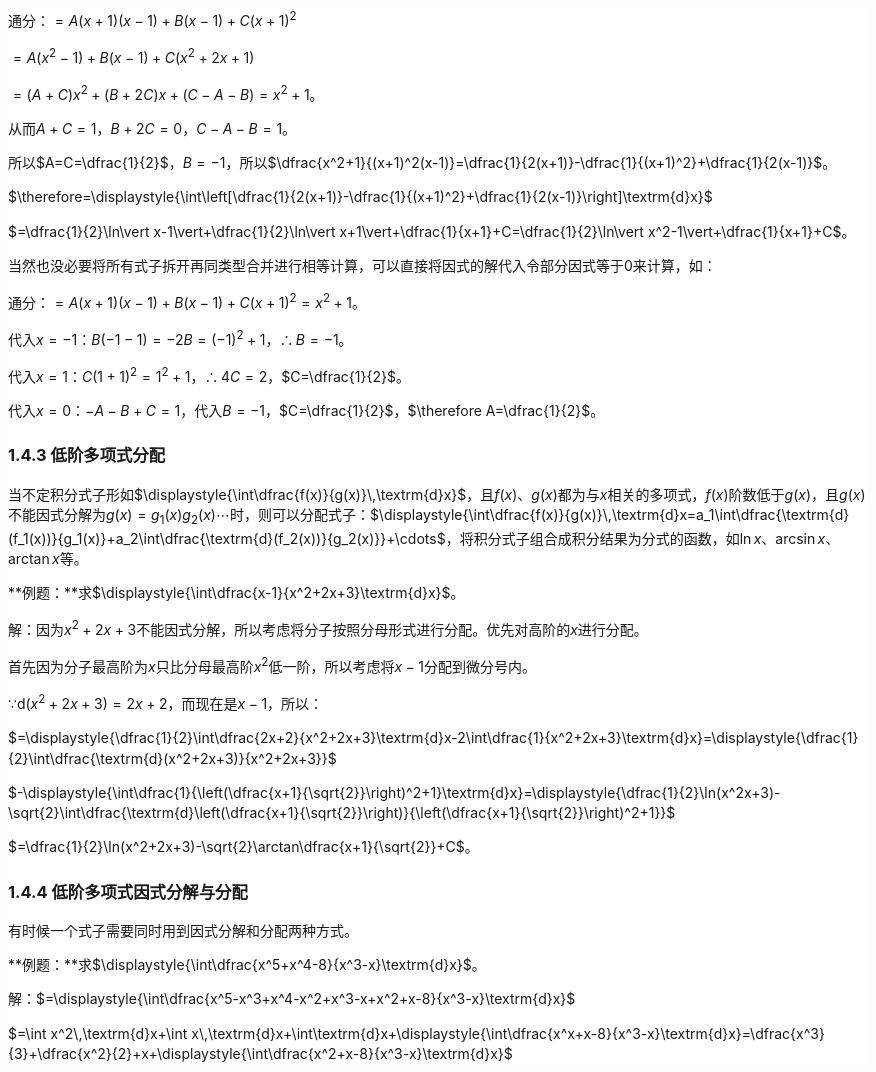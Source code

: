 通分：$=A(x+1)(x-1)+B(x-1)+C(x+1)^2$

$=A(x^2-1)+B(x-1)+C(x^2+2x+1)$

$=(A+C)x^2+(B+2C)x+(C-A-B)=x^2+1$。

从而$A+C=1$，$B+2C=0$，$C-A-B=1$。

所以$A=C=\dfrac{1}{2}$，$B=-1$，所以$\dfrac{x^2+1}{(x+1)^2(x-1)}=\dfrac{1}{2(x+1)}-\dfrac{1}{(x+1)^2}+\dfrac{1}{2(x-1)}$。

$\therefore=\displaystyle{\int\left[\dfrac{1}{2(x+1)}-\dfrac{1}{(x+1)^2}+\dfrac{1}{2(x-1)}\right]\textrm{d}x}$

$=\dfrac{1}{2}\ln\vert x-1\vert+\dfrac{1}{2}\ln\vert x+1\vert+\dfrac{1}{x+1}+C=\dfrac{1}{2}\ln\vert x^2-1\vert+\dfrac{1}{x+1}+C$。

当然也没必要将所有式子拆开再同类型合并进行相等计算，可以直接将因式的解代入令部分因式等于0来计算，如：

通分：$=A(x+1)(x-1)+B(x-1)+C(x+1)^2=x^2+1$。

代入$x=-1$：$B(-1-1)=-2B=(-1)^2+1$，$\therefore B=-1$。

代入$x=1$：$C(1+1)^2=1^2+1$，$\therefore4C=2$，$C=\dfrac{1}{2}$。

代入$x=0$：$-A-B+C=1$，代入$B=-1$，$C=\dfrac{1}{2}$，$\therefore A=\dfrac{1}{2}$。

### 1.4.3 低阶多项式分配

当不定积分式子形如$\displaystyle{\int\dfrac{f(x)}{g(x)}\,\textrm{d}x}$，且$f(x)$、$g(x)$都为与$x$相关的多项式，$f(x)$阶数低于$g(x)$，且$g(x)$不能因式分解为$g(x)=g_1(x)g_2(x)\cdots$时，则可以分配式子：$\displaystyle{\int\dfrac{f(x)}{g(x)}\,\textrm{d}x=a_1\int\dfrac{\textrm{d}(f_1(x))}{g_1(x)}+a_2\int\dfrac{\textrm{d}(f_2(x))}{g_2(x)}}+\cdots$，将积分式子组合成积分结果为分式的函数，如$\ln x$、$\arcsin x$、$\arctan x$等。

**例题：**求$\displaystyle{\int\dfrac{x-1}{x^2+2x+3}\textrm{d}x}$。

解：因为$x^2+2x+3$不能因式分解，所以考虑将分子按照分母形式进行分配。优先对高阶的$x$进行分配。

首先因为分子最高阶为$x$只比分母最高阶$x^2$低一阶，所以考虑将$x-1$分配到微分号内。

$\because\textrm{d}(x^2+2x+3)=2x+2$，而现在是$x-1$，所以：

$=\displaystyle{\dfrac{1}{2}\int\dfrac{2x+2}{x^2+2x+3}\textrm{d}x-2\int\dfrac{1}{x^2+2x+3}\textrm{d}x}=\displaystyle{\dfrac{1}{2}\int\dfrac{\textrm{d}(x^2+2x+3)}{x^2+2x+3}}$

$-\displaystyle{\int\dfrac{1}{\left(\dfrac{x+1}{\sqrt{2}}\right)^2+1}\textrm{d}x}=\displaystyle{\dfrac{1}{2}\ln(x^2x+3)-\sqrt{2}\int\dfrac{\textrm{d}\left(\dfrac{x+1}{\sqrt{2}}\right)}{\left(\dfrac{x+1}{\sqrt{2}}\right)^2+1}}$

$=\dfrac{1}{2}\ln(x^2+2x+3)-\sqrt{2}\arctan\dfrac{x+1}{\sqrt{2}}+C$。

### 1.4.4 低阶多项式因式分解与分配

有时候一个式子需要同时用到因式分解和分配两种方式。

**例题：**求$\displaystyle{\int\dfrac{x^5+x^4-8}{x^3-x}\textrm{d}x}$。

解：$=\displaystyle{\int\dfrac{x^5-x^3+x^4-x^2+x^3-x+x^2+x-8}{x^3-x}\textrm{d}x}$

$=\int x^2\,\textrm{d}x+\int x\,\textrm{d}x+\int\textrm{d}x+\displaystyle{\int\dfrac{x^x+x-8}{x^3-x}\textrm{d}x}=\dfrac{x^3}{3}+\dfrac{x^2}{2}+x+\displaystyle{\int\dfrac{x^2+x-8}{x^3-x}\textrm{d}x}$
